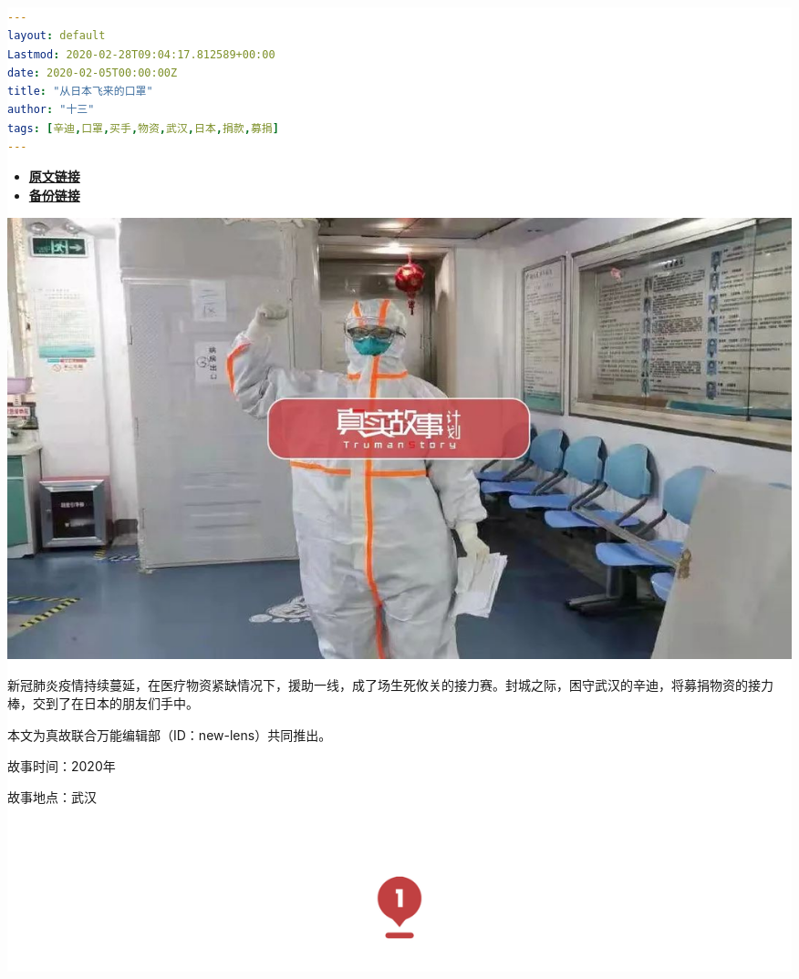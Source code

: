 ```yaml
---
layout: default
Lastmod: 2020-02-28T09:04:17.812589+00:00
date: 2020-02-05T00:00:00Z
title: "从日本飞来的口罩"
author: "十三"
tags: [辛迪,口罩,买手,物资,武汉,日本,捐款,募捐]
---
```


* [**原文链接**](http://mp.weixin.qq.com/s?__biz=MzIwNzM2MjA4OA==&mid=2247517573&idx=2&sn=b44b6ff3a531e6ac0aeac24f3a98dac1&chksm=971144c2a066cdd4799435187729499589fb07c143e34e81dcad870c53c41262ca02d00237f8#rd)
* [**备份链接**](http://archive.ph/KtFDV)


  

![](/images/post/de7b255cb6ba09b272b9dc70e7992298.jpg)

新冠肺炎疫情持续蔓延，在医疗物资紧缺情况下，援助一线，成了场生死攸关的接力赛。封城之际，困守武汉的辛迪，将募捐物资的接力棒，交到了在日本的朋友们手中。

本文为真故联合万能编辑部（ID：new-lens）共同推出。

故事时间：2020年  

故事地点：武汉 

![](/images/post/b10548c52a8f5d453e518cc8afe5c0ac.jpg)
